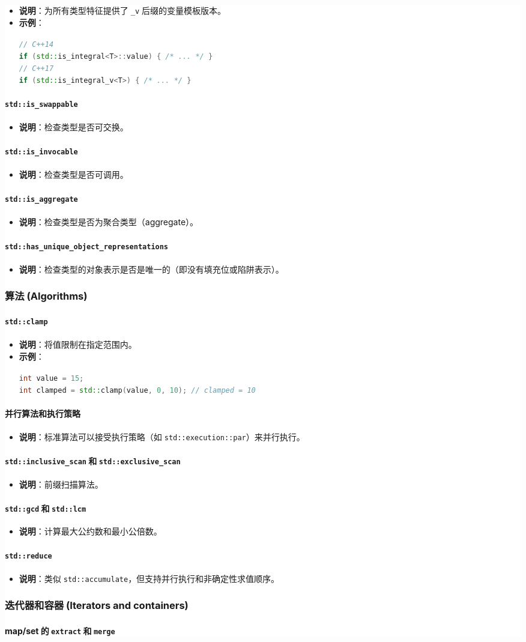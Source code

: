 - **说明**：为所有类型特征提供了 `_v` 后缀的变量模板版本。
- **示例**：
  ```cpp
  // C++14
  if (std::is_integral<T>::value) { /* ... */ }
  // C++17
  if (std::is_integral_v<T>) { /* ... */ }
  ```

#### `std::is_swappable`

- **说明**：检查类型是否可交换。

#### `std::is_invocable`

- **说明**：检查类型是否可调用。

#### `std::is_aggregate`

- **说明**：检查类型是否为聚合类型（aggregate）。

#### `std::has_unique_object_representations`

- **说明**：检查类型的对象表示是否是唯一的（即没有填充位或陷阱表示）。

### 算法 (Algorithms)

#### `std::clamp`

- **说明**：将值限制在指定范围内。
- **示例**：
  ```cpp
  int value = 15;
  int clamped = std::clamp(value, 0, 10); // clamped = 10
  ```

#### 并行算法和执行策略

- **说明**：标准算法可以接受执行策略（如 `std::execution::par`）来并行执行。

#### `std::inclusive_scan` 和 `std::exclusive_scan`

- **说明**：前缀扫描算法。

#### `std::gcd` 和 `std::lcm`

- **说明**：计算最大公约数和最小公倍数。

#### `std::reduce`

- **说明**：类似 `std::accumulate`，但支持并行执行和非确定性求值顺序。

### 迭代器和容器 (Iterators and containers)

#### map/set 的 `extract` 和 `merge`
